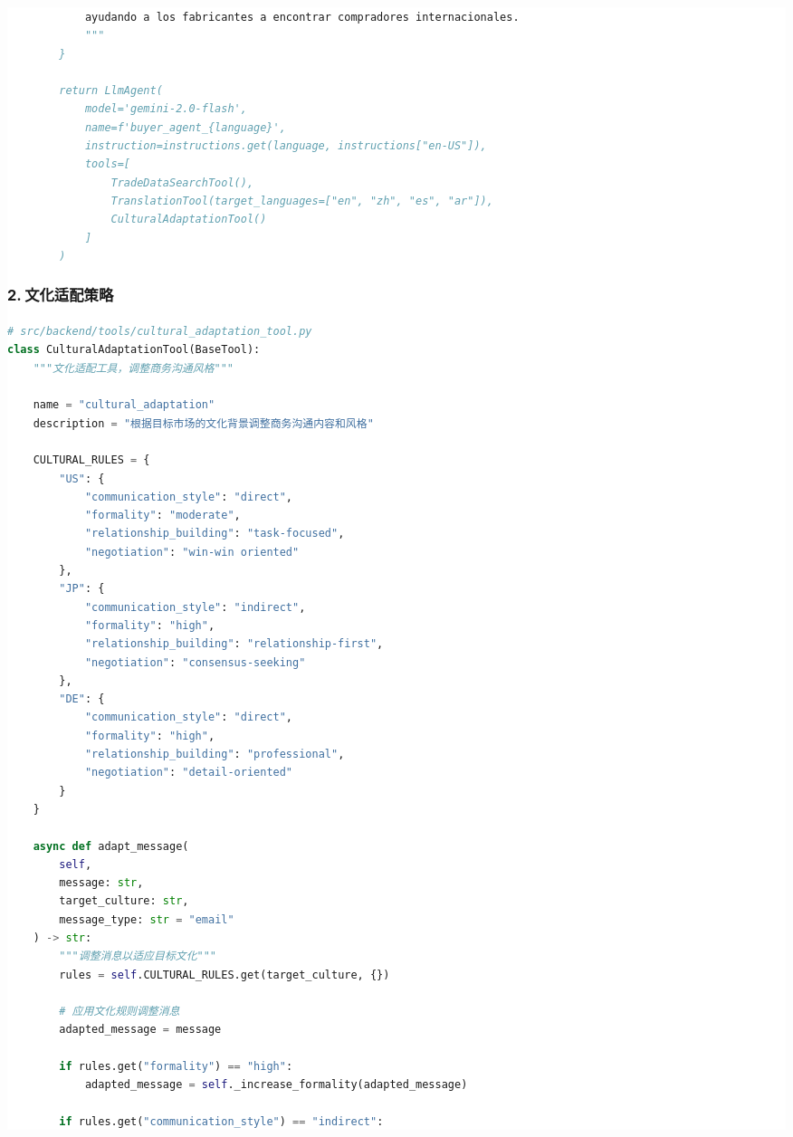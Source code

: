 ```python
            ayudando a los fabricantes a encontrar compradores internacionales.
            """
        }
        
        return LlmAgent(
            model='gemini-2.0-flash',
            name=f'buyer_agent_{language}',
            instruction=instructions.get(language, instructions["en-US"]),
            tools=[
                TradeDataSearchTool(),
                TranslationTool(target_languages=["en", "zh", "es", "ar"]),
                CulturalAdaptationTool()
            ]
        )
```

### 2. 文化适配策略

```python
# src/backend/tools/cultural_adaptation_tool.py
class CulturalAdaptationTool(BaseTool):
    """文化适配工具，调整商务沟通风格"""
    
    name = "cultural_adaptation"
    description = "根据目标市场的文化背景调整商务沟通内容和风格"
    
    CULTURAL_RULES = {
        "US": {
            "communication_style": "direct",
            "formality": "moderate",
            "relationship_building": "task-focused",
            "negotiation": "win-win oriented"
        },
        "JP": {
            "communication_style": "indirect",
            "formality": "high",
            "relationship_building": "relationship-first",
            "negotiation": "consensus-seeking"
        },
        "DE": {
            "communication_style": "direct",
            "formality": "high",
            "relationship_building": "professional",
            "negotiation": "detail-oriented"
        }
    }
    
    async def adapt_message(
        self, 
        message: str, 
        target_culture: str,
        message_type: str = "email"
    ) -> str:
        """调整消息以适应目标文化"""
        rules = self.CULTURAL_RULES.get(target_culture, {})
        
        # 应用文化规则调整消息
        adapted_message = message
        
        if rules.get("formality") == "high":
            adapted_message = self._increase_formality(adapted_message)
        
        if rules.get("communication_style") == "indirect":
```